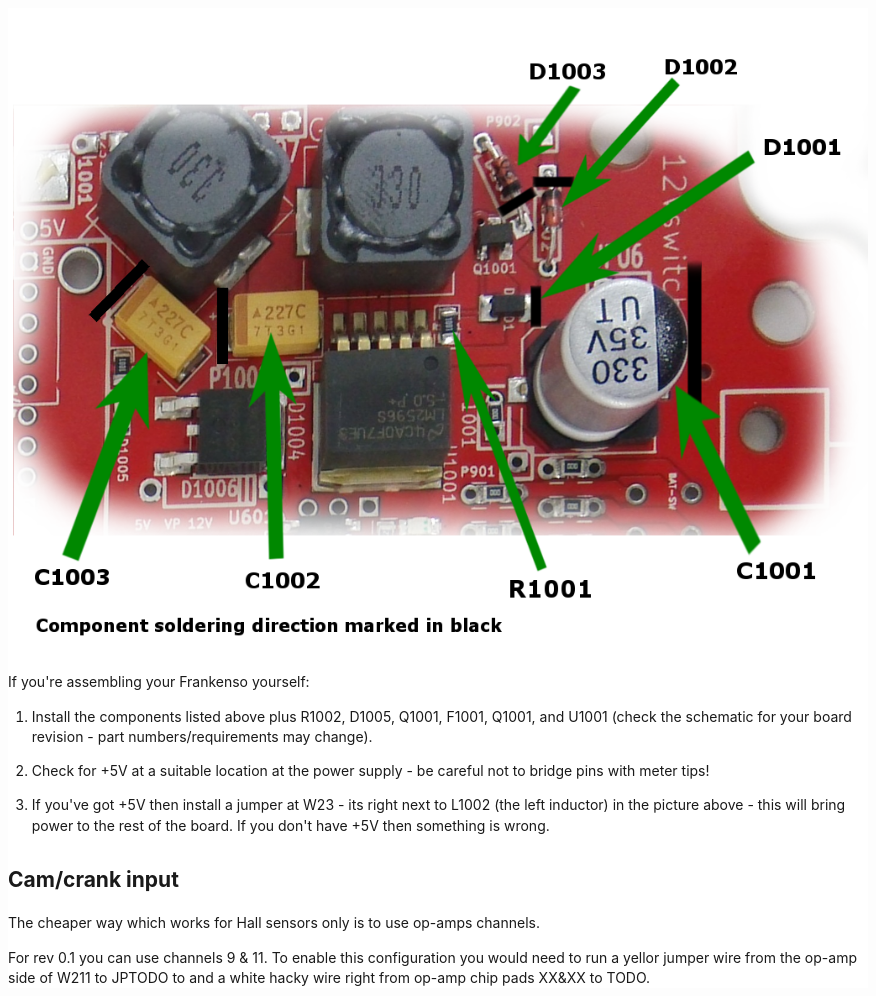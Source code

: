 ![0.4 Power Supply](Hardware/Frankenso/power_supply_0_4.png)

If you're assembling your Frankenso yourself:

1. Install the components listed above plus R1002, D1005, Q1001, F1001, Q1001, and U1001 (check the schematic for your board revision - part numbers/requirements may change).

2. Check for +5V at a suitable location at the power supply - be careful not to bridge pins with meter tips!

3. If you've got +5V then install a jumper at W23 - its right next to L1002 (the left inductor) in the picture above - this will bring power to the rest of the board. If you don't have +5V then something is wrong.

## Cam/crank input
The cheaper way which works for Hall sensors only is to use op-amps channels.

For rev 0.1 you can use channels 9 & 11. To enable this configuration you would need to run a yellor jumper wire from the op-amp side of W211 to JPTODO to and a white hacky wire right from op-amp chip pads XX&XX to TODO.
